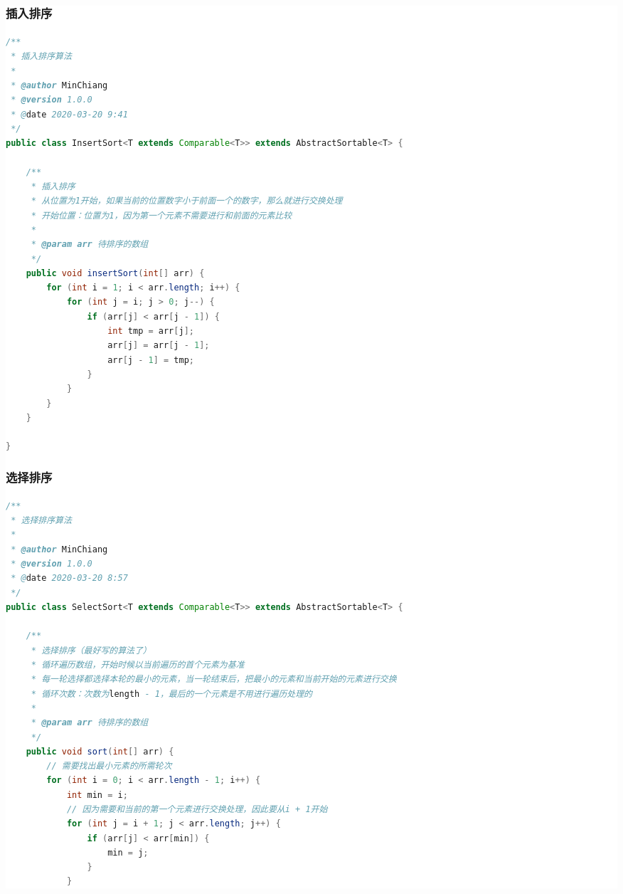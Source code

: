 ### 插入排序

```java
/**
 * 插入排序算法
 *
 * @author MinChiang
 * @version 1.0.0
 * @date 2020-03-20 9:41
 */
public class InsertSort<T extends Comparable<T>> extends AbstractSortable<T> {

    /**
     * 插入排序
     * 从位置为1开始，如果当前的位置数字小于前面一个的数字，那么就进行交换处理
     * 开始位置：位置为1，因为第一个元素不需要进行和前面的元素比较
     *
     * @param arr 待排序的数组
     */
    public void insertSort(int[] arr) {
        for (int i = 1; i < arr.length; i++) {
            for (int j = i; j > 0; j--) {
                if (arr[j] < arr[j - 1]) {
                    int tmp = arr[j];
                    arr[j] = arr[j - 1];
                    arr[j - 1] = tmp;
                }
            }
        }
    }

}
```

### 选择排序

```java
/**
 * 选择排序算法
 *
 * @author MinChiang
 * @version 1.0.0
 * @date 2020-03-20 8:57
 */
public class SelectSort<T extends Comparable<T>> extends AbstractSortable<T> {

    /**
     * 选择排序（最好写的算法了）
     * 循环遍历数组，开始时候以当前遍历的首个元素为基准
     * 每一轮选择都选择本轮的最小的元素，当一轮结束后，把最小的元素和当前开始的元素进行交换
     * 循环次数：次数为length - 1，最后的一个元素是不用进行遍历处理的
     *
     * @param arr 待排序的数组
     */
    public void sort(int[] arr) {
        // 需要找出最小元素的所需轮次
        for (int i = 0; i < arr.length - 1; i++) {
            int min = i;
            // 因为需要和当前的第一个元素进行交换处理，因此要从i + 1开始
            for (int j = i + 1; j < arr.length; j++) {
                if (arr[j] < arr[min]) {
                    min = j;
                }
            }
```